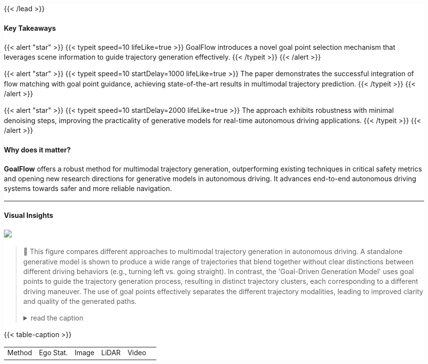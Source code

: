 {{< /lead >}}


#### Key Takeaways

{{< alert "star" >}}
{{< typeit speed=10 lifeLike=true >}} GoalFlow introduces a novel goal point selection mechanism that leverages scene information to guide trajectory generation effectively. {{< /typeit >}}
{{< /alert >}}

{{< alert "star" >}}
{{< typeit speed=10 startDelay=1000 lifeLike=true >}} The paper demonstrates the successful integration of flow matching with goal point guidance, achieving state-of-the-art results in multimodal trajectory prediction. {{< /typeit >}}
{{< /alert >}}

{{< alert "star" >}}
{{< typeit speed=10 startDelay=2000 lifeLike=true >}} The approach exhibits robustness with minimal denoising steps, improving the practicality of generative models for real-time autonomous driving applications. {{< /typeit >}}
{{< /alert >}}

#### Why does it matter?
**GoalFlow** offers a robust method for multimodal trajectory generation, outperforming existing techniques in critical safety metrics and opening new research directions for generative models in autonomous driving. It advances end-to-end autonomous driving systems towards safer and more reliable navigation.

------
#### Visual Insights



![](https://arxiv.org/html/2503.05689/x1.png)

> 🔼 This figure compares different approaches to multimodal trajectory generation in autonomous driving.  A standalone generative model is shown to produce a wide range of trajectories that blend together without clear distinctions between different driving behaviors (e.g., turning left vs. going straight).  In contrast, the 'Goal-Driven Generation Model' uses goal points to guide the trajectory generation process, resulting in distinct trajectory clusters, each corresponding to a different driving maneuver.  The use of goal points effectively separates the different trajectory modalities, leading to improved clarity and quality of the generated paths.
> <details><summary>read the caption</summary></details>





{{< table-caption >}}
<table class="ltx_tabular ltx_align_middle" id="S4.T1.14.14">
<tbody class="ltx_tbody">
<tr class="ltx_tr" id="S4.T1.12.12.12">
<td class="ltx_td ltx_align_left ltx_border_tt" id="S4.T1.12.12.12.13"><span class="ltx_text ltx_font_bold" id="S4.T1.12.12.12.13.1">Method</span></td>
<td class="ltx_td ltx_align_center ltx_border_tt" id="S4.T1.12.12.12.14"><span class="ltx_text ltx_font_bold" id="S4.T1.12.12.12.14.1">Ego Stat.</span></td>
<td class="ltx_td ltx_align_center ltx_border_tt" id="S4.T1.12.12.12.15"><span class="ltx_text ltx_font_bold" id="S4.T1.12.12.12.15.1">Image</span></td>
<td class="ltx_td ltx_align_center ltx_border_tt" id="S4.T1.12.12.12.16"><span class="ltx_text ltx_font_bold" id="S4.T1.12.12.12.16.1">LiDAR</span></td>
<td class="ltx_td ltx_align_center ltx_border_tt" id="S4.T1.12.12.12.17"><span class="ltx_text ltx_font_bold" id="S4.T1.12.12.12.17.1">Video</span></td>
<td class="ltx_td ltx_align_center ltx_border_tt" id="S4.T1.2.2.2.2">